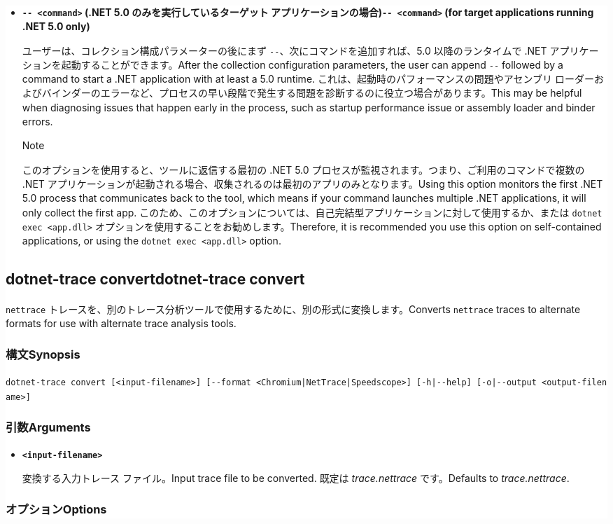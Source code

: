 - <span data-ttu-id="35523-165">**`-- <command>` (.NET 5.0 のみを実行しているターゲット アプリケーションの場合)**</span><span class="sxs-lookup"><span data-stu-id="35523-165">**`-- <command>` (for target applications running .NET 5.0 only)**</span></span>

  <span data-ttu-id="35523-166">ユーザーは、コレクション構成パラメーターの後にまず `--`、次にコマンドを追加すれば、5.0 以降のランタイムで .NET アプリケーションを起動することができます。</span><span class="sxs-lookup"><span data-stu-id="35523-166">After the collection configuration parameters, the user can append `--` followed by a command to start a .NET application with at least a 5.0 runtime.</span></span> <span data-ttu-id="35523-167">これは、起動時のパフォーマンスの問題やアセンブリ ローダーおよびバインダーのエラーなど、プロセスの早い段階で発生する問題を診断するのに役立つ場合があります。</span><span class="sxs-lookup"><span data-stu-id="35523-167">This may be helpful when diagnosing issues that happen early in the process, such as startup performance issue or assembly loader and binder errors.</span></span>

  > [!NOTE]
  > <span data-ttu-id="35523-168">このオプションを使用すると、ツールに返信する最初の .NET 5.0 プロセスが監視されます。つまり、ご利用のコマンドで複数の .NET アプリケーションが起動される場合、収集されるのは最初のアプリのみとなります。</span><span class="sxs-lookup"><span data-stu-id="35523-168">Using this option monitors the first .NET 5.0 process that communicates back to the tool, which means if your command launches multiple .NET applications, it will only collect the first app.</span></span> <span data-ttu-id="35523-169">このため、このオプションについては、自己完結型アプリケーションに対して使用するか、または `dotnet exec <app.dll>` オプションを使用することをお勧めします。</span><span class="sxs-lookup"><span data-stu-id="35523-169">Therefore, it is recommended you use this option on self-contained applications, or using the `dotnet exec <app.dll>` option.</span></span>

## <a name="dotnet-trace-convert"></a><span data-ttu-id="35523-170">dotnet-trace convert</span><span class="sxs-lookup"><span data-stu-id="35523-170">dotnet-trace convert</span></span>

<span data-ttu-id="35523-171">`nettrace` トレースを、別のトレース分析ツールで使用するために、別の形式に変換します。</span><span class="sxs-lookup"><span data-stu-id="35523-171">Converts `nettrace` traces to alternate formats for use with alternate trace analysis tools.</span></span>

### <a name="synopsis"></a><span data-ttu-id="35523-172">構文</span><span class="sxs-lookup"><span data-stu-id="35523-172">Synopsis</span></span>

```console
dotnet-trace convert [<input-filename>] [--format <Chromium|NetTrace|Speedscope>] [-h|--help] [-o|--output <output-filename>]
```

### <a name="arguments"></a><span data-ttu-id="35523-173">引数</span><span class="sxs-lookup"><span data-stu-id="35523-173">Arguments</span></span>

- **`<input-filename>`**

  <span data-ttu-id="35523-174">変換する入力トレース ファイル。</span><span class="sxs-lookup"><span data-stu-id="35523-174">Input trace file to be converted.</span></span> <span data-ttu-id="35523-175">既定は *trace.nettrace* です。</span><span class="sxs-lookup"><span data-stu-id="35523-175">Defaults to *trace.nettrace*.</span></span>

### <a name="options"></a><span data-ttu-id="35523-176">オプション</span><span class="sxs-lookup"><span data-stu-id="35523-176">Options</span></span>
